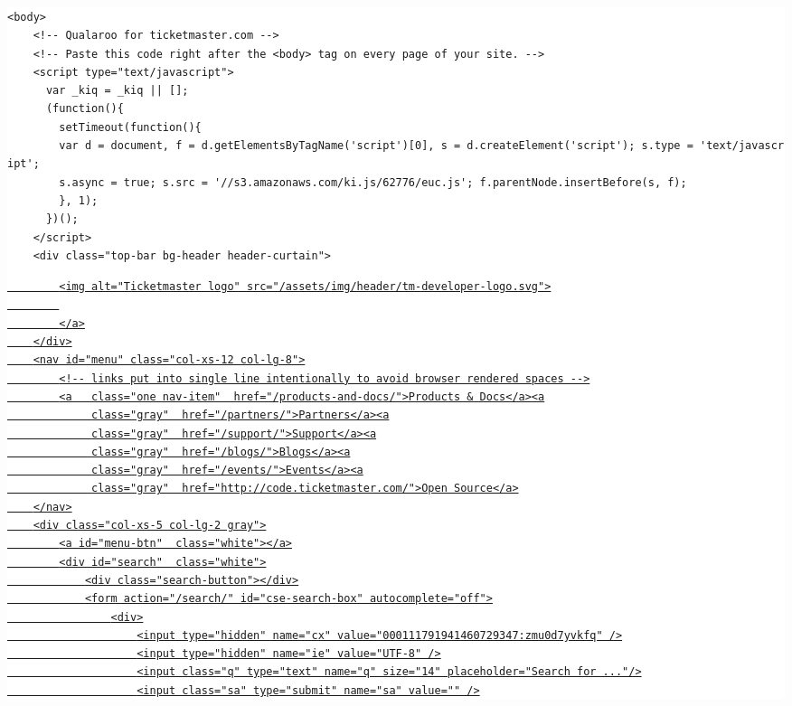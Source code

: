 <!DOCTYPE html>
<html>
    <head>
    <meta charset="utf-8">
    <meta http-equiv="X-UA-Compatible" content="IE=edge">
    <meta name="viewport" content="width=device-width, initial-scale=1.0, target-densitydpi=medium-dpi, minimum-scale=1.0, maximum-scale=1.0, user-scalable=no">
    <meta name="description" content="Use the Discovery API to search, look up and find events, attractions and venues.">
    <meta name="keywords" content="API, search events, attraction details, event images, category details, venue details, support">
    <title>Discovery API</title>
    <link rel="shortcut icon" href="/favicon.ico" />
    <link rel="apple-touch-icon" href="/apple-touch-icon.png" />
    <link rel="stylesheet" href="/css/main.css">
    <link rel="canonical" href="/products-and-docs/apis/discovery/">
    <link rel="alternate" type="application/rss+xml" title="Ticketmaster Developer Portal" href="/feed.xml">
    <script src="/scripts/vendors/jquery-1.11.3.min.js"></script>
    <script src="/scripts/components/header.js"></script>
</head>

    <body>
        <!-- Qualaroo for ticketmaster.com -->
        <!-- Paste this code right after the <body> tag on every page of your site. -->
        <script type="text/javascript">
          var _kiq = _kiq || [];
          (function(){
            setTimeout(function(){
            var d = document, f = d.getElementsByTagName('script')[0], s = d.createElement('script'); s.type = 'text/javascript';
            s.async = true; s.src = '//s3.amazonaws.com/ki.js/62776/euc.js'; f.parentNode.insertBefore(s, f);
            }, 1);
          })();
        </script>
        <div class="top-bar bg-header header-curtain">
<div class="body-wrapper">
    <div class="row">
        <div class="col-xs-7 col-lg-2 gray">
            <a id="header-logo" href="/">
            
            <img alt="Ticketmaster logo" src="/assets/img/header/tm-developer-logo.svg">
            
            </a>
        </div>
        <nav id="menu" class="col-xs-12 col-lg-8">
            <!-- links put into single line intentionally to avoid browser rendered spaces -->
            <a   class="one nav-item"  href="/products-and-docs/">Products & Docs</a><a
                 class="gray"  href="/partners/">Partners</a><a
                 class="gray"  href="/support/">Support</a><a
                 class="gray"  href="/blogs/">Blogs</a><a
                 class="gray"  href="/events/">Events</a><a
                 class="gray"  href="http://code.ticketmaster.com/">Open Source</a>
        </nav>
        <div class="col-xs-5 col-lg-2 gray">
            <a id="menu-btn"  class="white"></a>
            <div id="search"  class="white">
                <div class="search-button"></div>
                <form action="/search/" id="cse-search-box" autocomplete="off">
                    <div>
                        <input type="hidden" name="cx" value="000111791941460729347:zmu0d7yvkfq" />
                        <input type="hidden" name="ie" value="UTF-8" />
                        <input class="q" type="text" name="q" size="14" placeholder="Search for ..."/>
                        <input class="sa" type="submit" name="sa" value="" />
